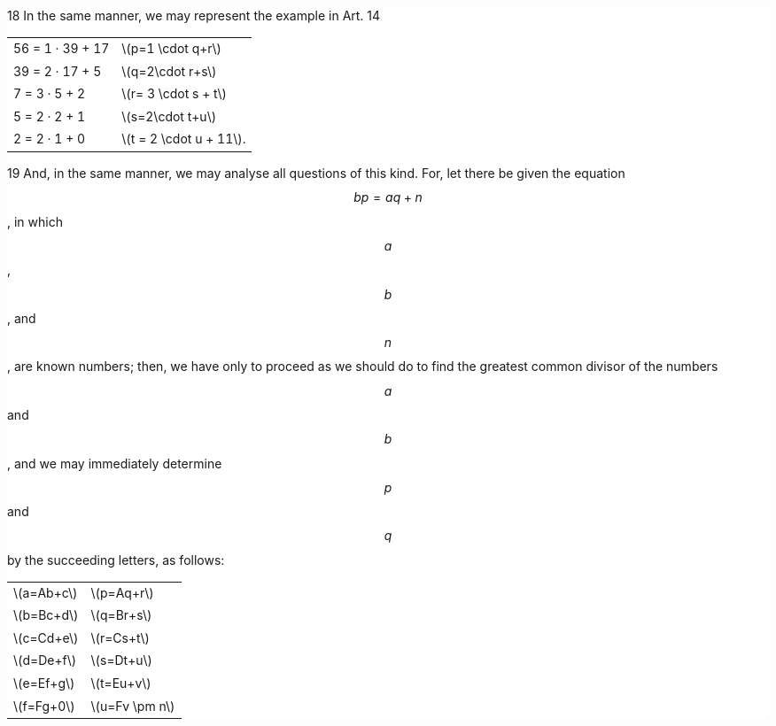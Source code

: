 <span class="art">18</span> In the same manner, we may represent the example
in <span class="artref">Art. 14</span>

<table>
<tr>
<td>56 = 1 · 39 + 17</td>
<td>\(p=1 \cdot q+r\)</td>
</tr>
<tr>
<td>39 = 2 · 17 + 5</td>
<td>\(q=2\cdot r+s\)</td>
</tr>
<tr>
<td>7 = 3 · 5 + 2</td>
<td>\(r= 3 \cdot s + t\)</td>
</tr>
<tr>
<td>5 = 2 · 2 + 1</td>
<td>\(s=2\cdot t+u\)</td>
</tr>
<tr>
<td>2 = 2 · 1 + 0</td>
<td>\(t = 2 \cdot u + 11\).</td>
</tr>
</table>

<span class="art">19</span> And, in the same manner, we may analyse all questions of this kind.
For, let there be given the equation
$$bp = aq + n$$, in which $$a$$, $$b$$, and $$n$$, are known numbers;
then, we have only to proceed as we should do to find the
greatest common divisor of the numbers $$a$$ and $$b$$, and we
may immediately determine $$p$$ and $$q$$ by the succeeding letters, as follows:

<table>
<tr>
<td>\(a=Ab+c\)</td>
<td>\(p=Aq+r\)</td>
</tr>
<tr>
<td>\(b=Bc+d\)</td>
<td>\(q=Br+s\)</td>
</tr>
<tr>
<td>\(c=Cd+e\)</td>
<td>\(r=Cs+t\)</td>
</tr>
<tr>
<td>\(d=De+f\)</td>
<td>\(s=Dt+u\)</td>
</tr>
<tr>
<td>\(e=Ef+g\)</td>
<td>\(t=Eu+v\)</td>
</tr>
<tr>
<td>\(f=Fg+0\)</td>
<td>\(u=Fv \pm n\)</td>
</tr>
</table>
